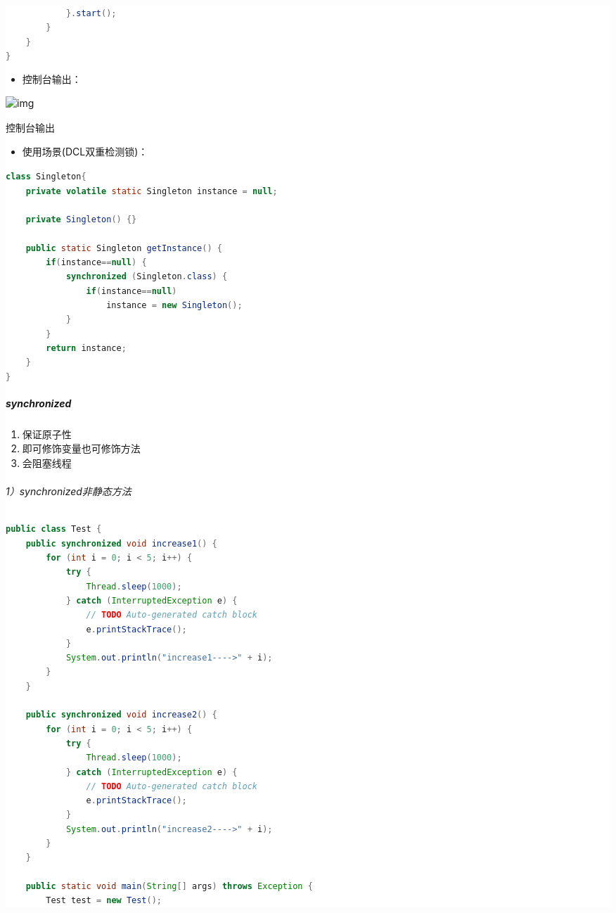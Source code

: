 ```csharp
            }.start();
        }
    }
}
```

- 控制台输出：

![img](https://cdn.jsdelivr.net/gh/swimminghao/picture@main/img/A70Fzt_20210607142025.png)

控制台输出

- 使用场景(DCL双重检测锁)：

```java
class Singleton{
    private volatile static Singleton instance = null;
 
    private Singleton() {}
 
    public static Singleton getInstance() {
        if(instance==null) {
            synchronized (Singleton.class) {
                if(instance==null)
                    instance = new Singleton();
            }
        }
        return instance;
    }
}
```

##### **synchronized**

1. 保证原子性
2. 即可修饰变量也可修饰方法
3. 会阻塞线程
###### 1）synchronized非静态方法
```java
public class Test {
    public synchronized void increase1() {
        for (int i = 0; i < 5; i++) {
            try {
                Thread.sleep(1000);
            } catch (InterruptedException e) {
                // TODO Auto-generated catch block
                e.printStackTrace();
            }
            System.out.println("increase1---->" + i);
        }
    }
    
    public synchronized void increase2() {
        for (int i = 0; i < 5; i++) {
            try {
                Thread.sleep(1000);
            } catch (InterruptedException e) {
                // TODO Auto-generated catch block
                e.printStackTrace();
            }
            System.out.println("increase2---->" + i);
        }
    }
    
    public static void main(String[] args) throws Exception {
        Test test = new Test();
```